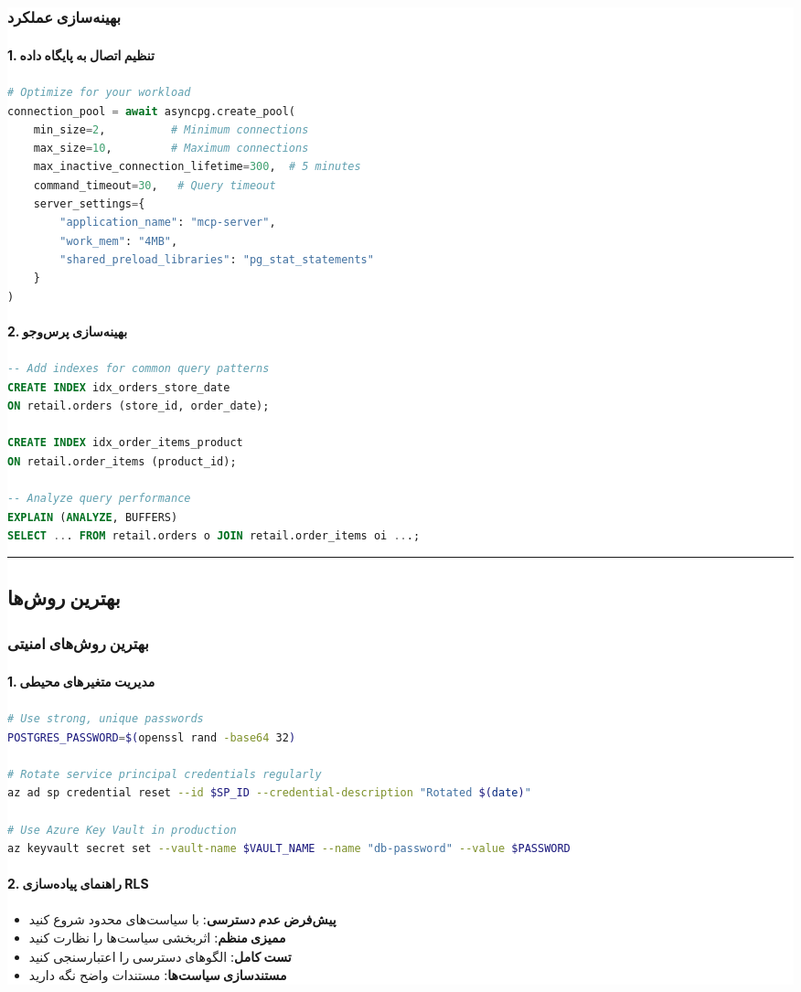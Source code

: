 ### بهینه‌سازی عملکرد

#### 1. **تنظیم اتصال به پایگاه داده**
```python
# Optimize for your workload
connection_pool = await asyncpg.create_pool(
    min_size=2,          # Minimum connections
    max_size=10,         # Maximum connections  
    max_inactive_connection_lifetime=300,  # 5 minutes
    command_timeout=30,   # Query timeout
    server_settings={
        "application_name": "mcp-server",
        "work_mem": "4MB",
        "shared_preload_libraries": "pg_stat_statements"
    }
)
```

#### 2. **بهینه‌سازی پرس‌وجو**
```sql
-- Add indexes for common query patterns
CREATE INDEX idx_orders_store_date 
ON retail.orders (store_id, order_date);

CREATE INDEX idx_order_items_product 
ON retail.order_items (product_id);

-- Analyze query performance
EXPLAIN (ANALYZE, BUFFERS) 
SELECT ... FROM retail.orders o JOIN retail.order_items oi ...;
```

---

## بهترین روش‌ها

### بهترین روش‌های امنیتی

#### 1. **مدیریت متغیرهای محیطی**
```bash
# Use strong, unique passwords
POSTGRES_PASSWORD=$(openssl rand -base64 32)

# Rotate service principal credentials regularly
az ad sp credential reset --id $SP_ID --credential-description "Rotated $(date)"

# Use Azure Key Vault in production
az keyvault secret set --vault-name $VAULT_NAME --name "db-password" --value $PASSWORD
```

#### 2. **راهنمای پیاده‌سازی RLS**
- **پیش‌فرض عدم دسترسی**: با سیاست‌های محدود شروع کنید
- **ممیزی منظم**: اثربخشی سیاست‌ها را نظارت کنید
- **تست کامل**: الگوهای دسترسی را اعتبارسنجی کنید
- **مستندسازی سیاست‌ها**: مستندات واضح نگه دارید

